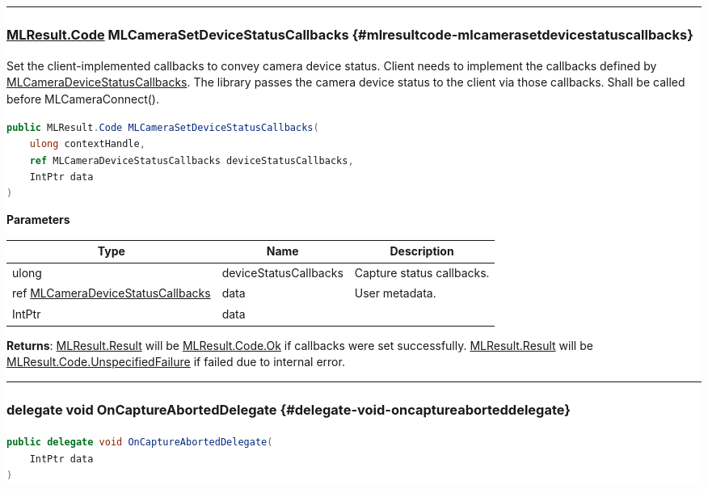 

-----------

### [MLResult.Code](/unity-api/api/UnityEngine.XR.MagicLeap/UnityEngine.XR.MagicLeap.MLResult.md#enums-code) MLCameraSetDeviceStatusCallbacks {#mlresultcode-mlcamerasetdevicestatuscallbacks}

Set the client-implemented callbacks to convey camera device status. Client needs to implement the callbacks defined by [MLCameraDeviceStatusCallbacks](/unity-api/api/UnityEngine.XR.MagicLeap/MLCameraBase/NativeBindings/UnityEngine.XR.MagicLeap.MLCameraBase.NativeBindings.MLCameraDeviceStatusCallbacks.md). The library passes the camera device status to the client via those callbacks. Shall be called before MLCameraConnect(). 

```csharp
public MLResult.Code MLCameraSetDeviceStatusCallbacks(
    ulong contextHandle,
    ref MLCameraDeviceStatusCallbacks deviceStatusCallbacks,
    IntPtr data
)
```


**Parameters**

| Type | Name  | Description  | 
|--|--|--|
| ulong |deviceStatusCallbacks|Capture status callbacks.|
| ref [MLCameraDeviceStatusCallbacks](/unity-api/api/UnityEngine.XR.MagicLeap/MLCameraBase/NativeBindings/UnityEngine.XR.MagicLeap.MLCameraBase.NativeBindings.MLCameraDeviceStatusCallbacks.md) |data|User metadata.|
| IntPtr |data||






**Returns**: [MLResult.Result](/unity-api/api/UnityEngine.XR.MagicLeap/UnityEngine.XR.MagicLeap.MLResult.md#readonly-result) will be  [MLResult.Code.Ok](/unity-api/api/UnityEngine.XR.MagicLeap/UnityEngine.XR.MagicLeap.MLResult.md#enums-ok)  if callbacks were set successfully. [MLResult.Result](/unity-api/api/UnityEngine.XR.MagicLeap/UnityEngine.XR.MagicLeap.MLResult.md#readonly-result) will be  [MLResult.Code.UnspecifiedFailure](/unity-api/api/UnityEngine.XR.MagicLeap/UnityEngine.XR.MagicLeap.MLResult.md#enums-unspecifiedfailure)  if failed due to internal error. 



-----------

### delegate void OnCaptureAbortedDelegate {#delegate-void-oncaptureaborteddelegate}

```csharp
public delegate void OnCaptureAbortedDelegate(
    IntPtr data
)
```
